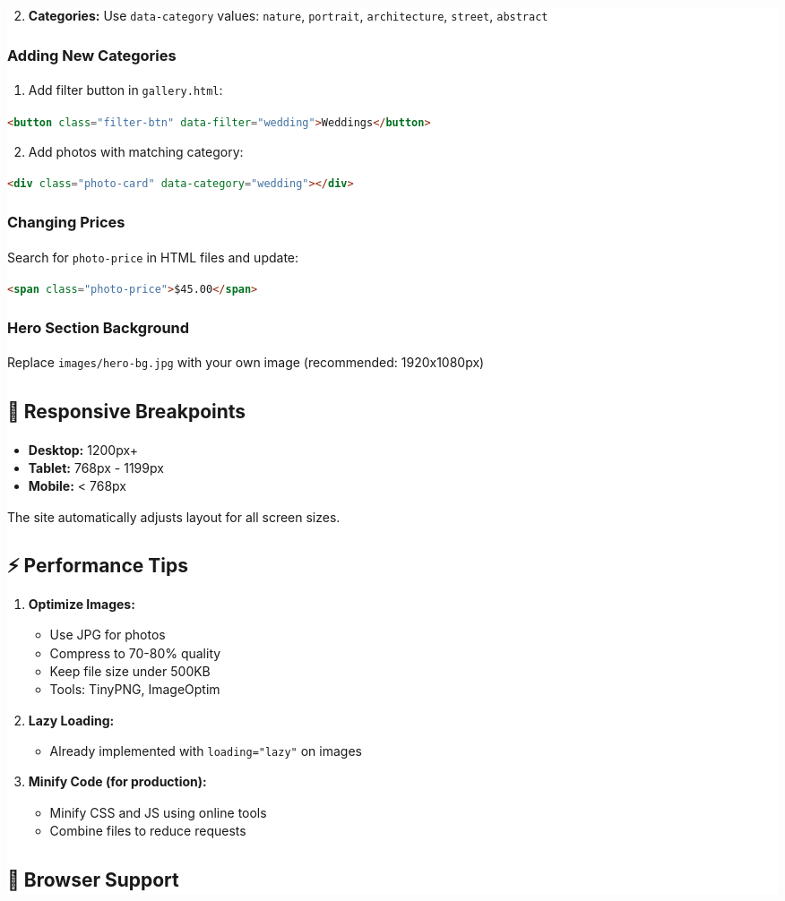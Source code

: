 2. **Categories:** Use `data-category` values: `nature`, `portrait`, `architecture`, `street`, `abstract`

### Adding New Categories

1. Add filter button in `gallery.html`:

```html
<button class="filter-btn" data-filter="wedding">Weddings</button>
```

2. Add photos with matching category:

```html
<div class="photo-card" data-category="wedding"></div>
```

### Changing Prices

Search for `photo-price` in HTML files and update:

```html
<span class="photo-price">$45.00</span>
```

### Hero Section Background

Replace `images/hero-bg.jpg` with your own image (recommended: 1920x1080px)

## 📱 Responsive Breakpoints

- **Desktop:** 1200px+
- **Tablet:** 768px - 1199px
- **Mobile:** < 768px

The site automatically adjusts layout for all screen sizes.

## ⚡ Performance Tips

1. **Optimize Images:**

   - Use JPG for photos
   - Compress to 70-80% quality
   - Keep file size under 500KB
   - Tools: TinyPNG, ImageOptim

2. **Lazy Loading:**

   - Already implemented with `loading="lazy"` on images

3. **Minify Code (for production):**
   - Minify CSS and JS using online tools
   - Combine files to reduce requests

## 🔧 Browser Support

